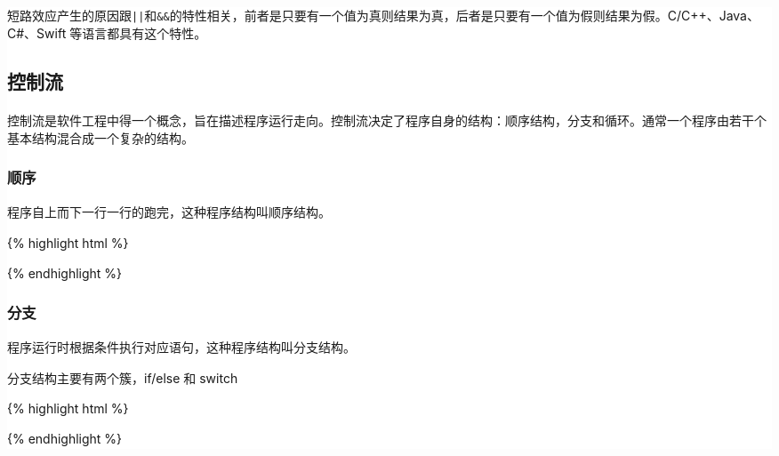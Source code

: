 短路效应产生的原因跟`||`和`&&`的特性相关，前者是只要有一个值为真则结果为真，后者是只要有一个值为假则结果为假。C/C++、Java、C#、Swift 等语言都具有这个特性。


## 控制流

控制流是软件工程中得一个概念，旨在描述程序运行走向。控制流决定了程序自身的结构：顺序结构，分支和循环。通常一个程序由若干个基本结构混合成一个复杂的结构。

### 顺序

程序自上而下一行一行的跑完，这种程序结构叫顺序结构。

{% highlight html %}
<script>
    
    var a = 1;
    var b = 2;
    var c = a + b;
    console.log(c);	// 3
    
</script>
{% endhighlight %}

### 分支

程序运行时根据条件执行对应语句，这种程序结构叫分支结构。

分支结构主要有两个簇，if/else 和 switch

{% highlight html %}
<script>
    
    var a = 1;
    var b = 2;
    var c = a + b;
    
    if (a == 1) {
        document.write("a = 1 <br>");
    }
    
    if (b == 1) 
        document.write("b = 1 <br>");
    else
        document.write("b != 1 <br>");
    
    switch (c) {
    	case 1: document.write("c = 1 <br>"); break;
    	case 2: document.write("c = 2 <br>"); break;
    	case 3: document.write("c = 3 <br>"); break;
    	case 4:
    	case 5: document.write("c = 4 or c = 5 <br>"); break;
    	default: document.write("unknow c <br>");
    }  
    
</script>
{% endhighlight %}

<log>
<script>
    
